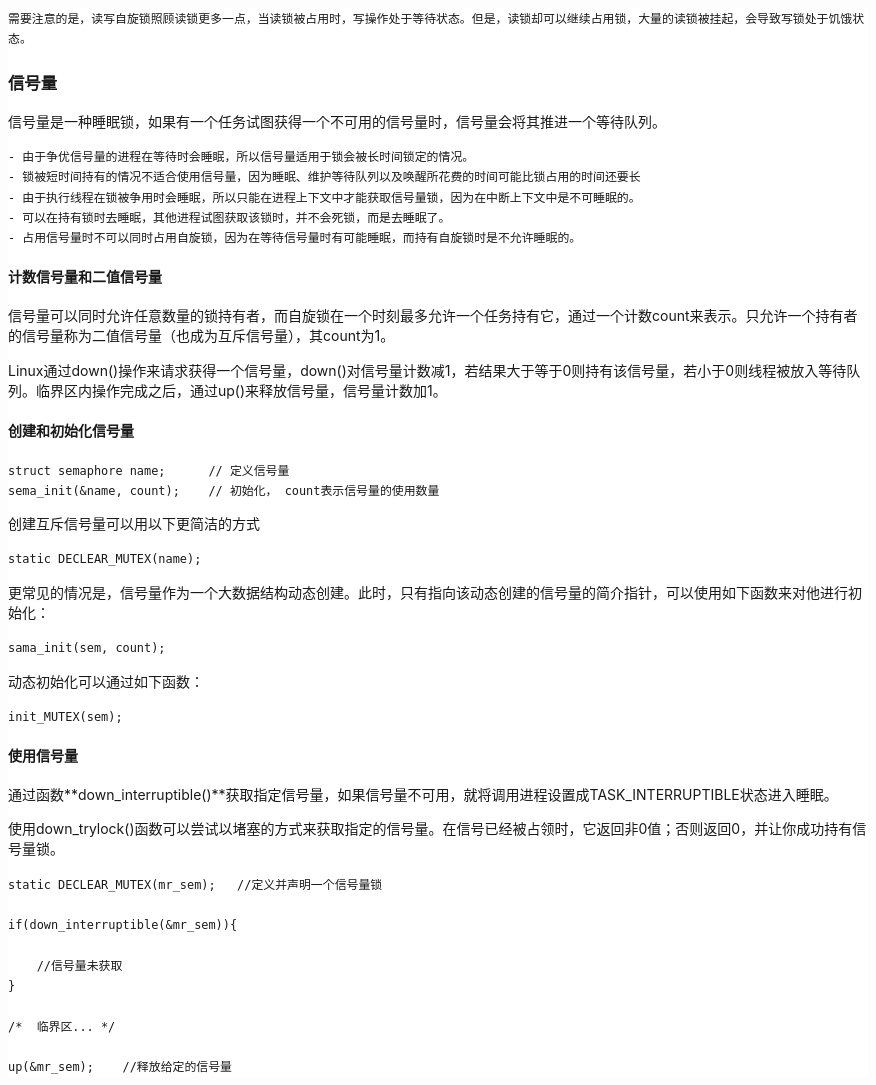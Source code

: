 	需要注意的是，读写自旋锁照顾读锁更多一点，当读锁被占用时，写操作处于等待状态。但是，读锁却可以继续占用锁，大量的读锁被挂起，会导致写锁处于饥饿状态。

### 信号量

信号量是一种睡眠锁，如果有一个任务试图获得一个不可用的信号量时，信号量会将其推进一个等待队列。

	- 由于争优信号量的进程在等待时会睡眠，所以信号量适用于锁会被长时间锁定的情况。
	- 锁被短时间持有的情况不适合使用信号量，因为睡眠、维护等待队列以及唤醒所花费的时间可能比锁占用的时间还要长
	- 由于执行线程在锁被争用时会睡眠，所以只能在进程上下文中才能获取信号量锁，因为在中断上下文中是不可睡眠的。
	- 可以在持有锁时去睡眠，其他进程试图获取该锁时，并不会死锁，而是去睡眠了。
	- 占用信号量时不可以同时占用自旋锁，因为在等待信号量时有可能睡眠，而持有自旋锁时是不允许睡眠的。
	
#### 计数信号量和二值信号量

信号量可以同时允许任意数量的锁持有者，而自旋锁在一个时刻最多允许一个任务持有它，通过一个计数count来表示。只允许一个持有者的信号量称为二值信号量（也成为互斥信号量），其count为1。

Linux通过down()操作来请求获得一个信号量，down()对信号量计数减1，若结果大于等于0则持有该信号量，若小于0则线程被放入等待队列。临界区内操作完成之后，通过up()来释放信号量，信号量计数加1。

#### 创建和初始化信号量

```
struct semaphore name;		// 定义信号量
sema_init(&name, count);	// 初始化， count表示信号量的使用数量

```

创建互斥信号量可以用以下更简洁的方式
```
static DECLEAR_MUTEX(name);
```

更常见的情况是，信号量作为一个大数据结构动态创建。此时，只有指向该动态创建的信号量的简介指针，可以使用如下函数来对他进行初始化：
```
sama_init(sem, count);
```

动态初始化可以通过如下函数：
```
init_MUTEX(sem);
```

#### 使用信号量

通过函数**down_interruptible()**获取指定信号量，如果信号量不可用，就将调用进程设置成TASK_INTERRUPTIBLE状态进入睡眠。

使用down_trylock()函数可以尝试以堵塞的方式来获取指定的信号量。在信号已经被占领时，它返回非0值；否则返回0，并让你成功持有信号量锁。

```
static DECLEAR_MUTEX(mr_sem);	//定义并声明一个信号量锁

if(down_interruptible(&mr_sem)){
	
	//信号量未获取
}

/*	临界区... */

up(&mr_sem);	//释放给定的信号量

```
